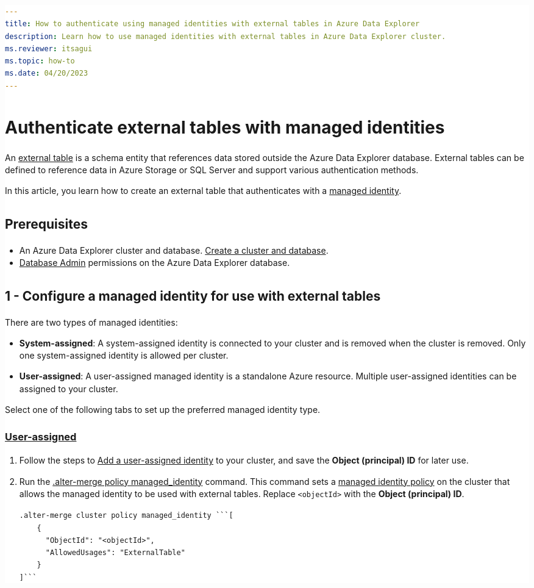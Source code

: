 ```yaml
---
title: How to authenticate using managed identities with external tables in Azure Data Explorer
description: Learn how to use managed identities with external tables in Azure Data Explorer cluster.
ms.reviewer: itsagui
ms.topic: how-to
ms.date: 04/20/2023
---
```


# Authenticate external tables with managed identities

An [external table](/kusto/query/schema-entities/external-tables?view=azure-data-explorer&preserve-view=true) is a schema entity that references data stored outside the Azure Data Explorer database. External tables can be defined to reference data in Azure Storage or SQL Server and support various authentication methods.

In this article, you learn how to create an external table that authenticates with a [managed identity](managed-identities-overview.md).

## Prerequisites

* An Azure Data Explorer cluster and database. [Create a cluster and database](create-cluster-and-database.md).
* [Database Admin](/kusto/access-control/role-based-access-control?view=azure-data-explorer&preserve-view=true) permissions on the Azure Data Explorer database.

## 1 - Configure a managed identity for use with external tables

There are two types of managed identities:

* **System-assigned**: A system-assigned identity is connected to your cluster and is removed when the cluster is removed. Only one system-assigned identity is allowed per cluster.

* **User-assigned**: A user-assigned managed identity is a standalone Azure resource. Multiple user-assigned identities can be assigned to your cluster.

Select one of the following tabs to set up the preferred managed identity type.

### [User-assigned](#tab/user-assigned)

1. Follow the steps to [Add a user-assigned identity](configure-managed-identities-cluster.md#add-a-user-assigned-identity) to your cluster, and save the **Object (principal) ID** for later use.

1. Run the [.alter-merge policy managed_identity](/kusto/management/alter-merge-managed-identity-policy-command?view=azure-data-explorer&preserve-view=true) command. This command sets a [managed identity policy](/kusto/management/managed-identity-policy?view=azure-data-explorer&preserve-view=true) on the cluster that allows the managed identity to be used with external tables. Replace `<objectId>` with the **Object (principal) ID**.

    ```kusto
    .alter-merge cluster policy managed_identity ```[
        {
          "ObjectId": "<objectId>",
          "AllowedUsages": "ExternalTable"
        }
    ]```
    ```
